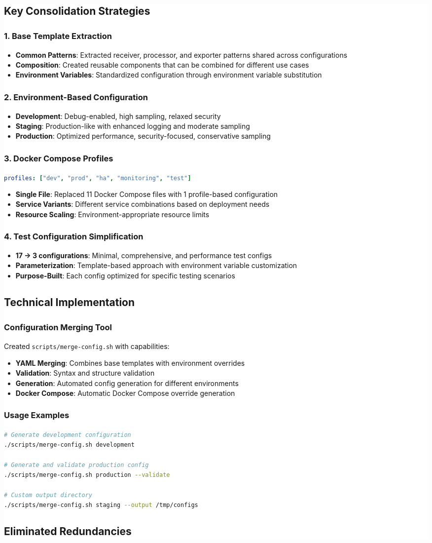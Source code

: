 ## Key Consolidation Strategies

### 1. **Base Template Extraction**
- **Common Patterns**: Extracted receiver, processor, and exporter patterns shared across configurations
- **Composition**: Created reusable components that can be combined for different use cases
- **Environment Variables**: Standardized configuration through environment variable substitution

### 2. **Environment-Based Configuration**
- **Development**: Debug-enabled, high sampling, relaxed security
- **Staging**: Production-like with enhanced logging and moderate sampling  
- **Production**: Optimized performance, security-focused, conservative sampling

### 3. **Docker Compose Profiles**
```yaml
profiles: ["dev", "prod", "ha", "monitoring", "test"]
```
- **Single File**: Replaced 11 Docker Compose files with 1 profile-based configuration
- **Service Variants**: Different service combinations based on deployment needs
- **Resource Scaling**: Environment-appropriate resource limits

### 4. **Test Configuration Simplification**
- **17 → 3 configurations**: Minimal, comprehensive, and performance test configs
- **Parameterization**: Template-based approach with environment variable customization
- **Purpose-Built**: Each config optimized for specific testing scenarios

## Technical Implementation

### Configuration Merging Tool
Created `scripts/merge-config.sh` with capabilities:
- **YAML Merging**: Combines base templates with environment overrides
- **Validation**: Syntax and structure validation
- **Generation**: Automated config generation for different environments
- **Docker Compose**: Automatic Docker Compose override generation

### Usage Examples
```bash
# Generate development configuration
./scripts/merge-config.sh development

# Generate and validate production config
./scripts/merge-config.sh production --validate

# Custom output directory
./scripts/merge-config.sh staging --output /tmp/configs
```

## Eliminated Redundancies
